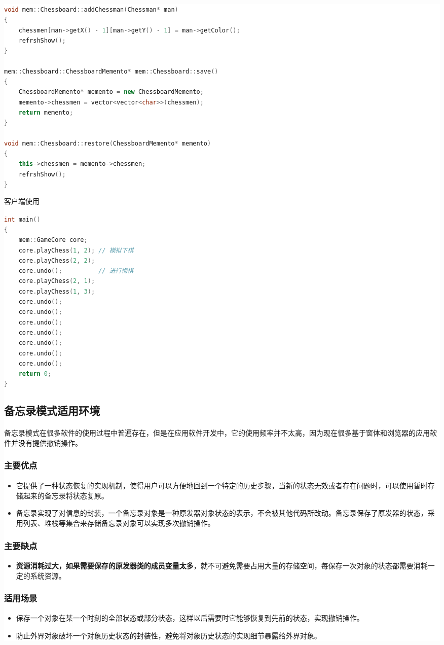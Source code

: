 ```C++
void mem::Chessboard::addChessman(Chessman* man)
{
    chessmen[man->getX() - 1][man->getY() - 1] = man->getColor();
    refrshShow();
}

mem::Chessboard::ChessboardMemento* mem::Chessboard::save()
{
    ChessboardMemento* memento = new ChessboardMemento;
    memento->chessmen = vector<vector<char>>(chessmen);
    return memento;
}

void mem::Chessboard::restore(ChessboardMemento* memento)
{
    this->chessmen = memento->chessmen;
    refrshShow();
}
```

客户端使用
```C++
int main()
{
    mem::GameCore core;
    core.playChess(1, 2); // 模拟下棋
    core.playChess(2, 2);
    core.undo();          // 进行悔棋
    core.playChess(2, 1);
    core.playChess(1, 3);
    core.undo();
    core.undo();
    core.undo();
    core.undo();
    core.undo();
    core.undo();
    core.undo();
    return 0;
}
```

## 备忘录模式适用环境
备忘录模式在很多软件的使用过程中普遍存在，但是在应用软件开发中，它的使用频率并不太高，因为现在很多基于窗体和浏览器的应用软件并没有提供撤销操作。

### 主要优点
- 它提供了一种状态恢复的实现机制，使得用户可以方便地回到一个特定的历史步骤，当新的状态无效或者存在问题时，可以使用暂时存储起来的备忘录将状态复原。

- 备忘录实现了对信息的封装，一个备忘录对象是一种原发器对象状态的表示，不会被其他代码所改动。备忘录保存了原发器的状态，采用列表、堆栈等集合来存储备忘录对象可以实现多次撤销操作。

### 主要缺点
- **资源消耗过大，如果需要保存的原发器类的成员变量太多**，就不可避免需要占用大量的存储空间，每保存一次对象的状态都需要消耗一定的系统资源。

### 适用场景
- 保存一个对象在某一个时刻的全部状态或部分状态，这样以后需要时它能够恢复到先前的状态，实现撤销操作。

- 防止外界对象破坏一个对象历史状态的封装性，避免将对象历史状态的实现细节暴露给外界对象。
